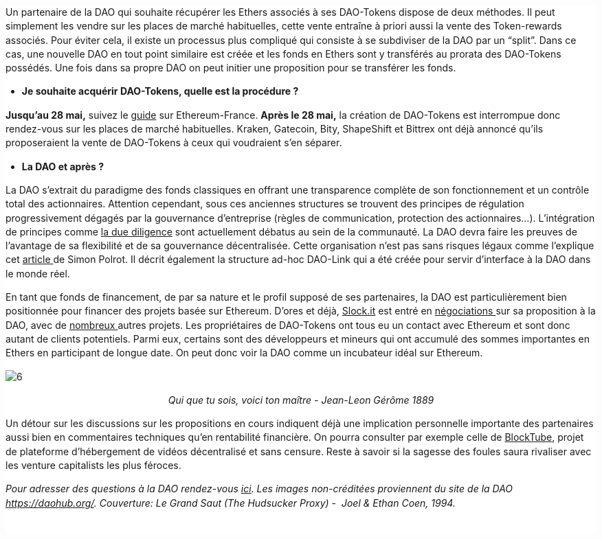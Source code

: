 Un partenaire de la DAO qui souhaite récupérer les Ethers associés à ses DAO-Tokens dispose de deux méthodes. Il peut simplement les vendre sur les places de marché habituelles, cette vente entraîne à priori aussi la vente des Token-rewards associés. Pour éviter cela, il existe un processus plus compliqué qui consiste à se subdiviser de la DAO par un “split”. Dans ce cas, une nouvelle DAO en tout point similaire est créée et les fonds en Ethers sont y transférés au prorata des DAO-Tokens possédés. Une fois dans sa propre DAO on peut initier une proposition pour se transférer les fonds.
<ul>
 	<li><strong>Je souhaite acquérir DAO-Tokens, quelle est la procédure ?</strong></li>
</ul>
<b>Jusqu’au 28 mai,</b> suivez le <a href="https://www.ethereum-france.com/comment-participer-a-la-souscription-creation-the-dao/">guide</a> sur Ethereum-France. <b>Après le 28 mai,</b> la création de DAO-Tokens est interrompue donc rendez-vous sur les places de marché habituelles. Kraken, Gatecoin, Bity, ShapeShift et Bittrex ont déjà annoncé qu’ils proposeraient la vente de DAO-Tokens à ceux qui voudraient s’en séparer.
<ul>
 	<li><strong>La DAO et après ?</strong></li>
</ul>
La DAO s’extrait du paradigme des fonds classiques en offrant une transparence complète de son fonctionnement et un contrôle total des actionnaires. Attention cependant, sous ces anciennes structures se trouvent des principes de régulation progressivement dégagés par la gouvernance d’entreprise (règles de communication, protection des actionnaires…). L’intégration de principes comme <a href="https://forum.daohub.org/t/the-imperative-of-a-committed-due-diligence-team-for-the-dao/2485">la due diligence</a> sont actuellement débatus au sein de la communauté. La DAO devra faire les preuves de l’avantage de sa flexibilité et de sa gouvernance décentralisée. Cette organisation n’est pas sans risques légaux comme l’explique cet <a href="https://www.ethereum-france.com/dao-link-permet-a-des-entreprises-de-contracter-avec-des-dao/">article </a>de Simon Polrot. Il décrit également la structure ad-hoc DAO-Link qui a été créée pour servir d’interface à la DAO dans le monde réel.

En tant que fonds de financement, de par sa nature et le profil supposé de ses partenaires, la DAO est particulièrement bien positionnée pour financer des projets basée sur Ethereum. D’ores et déjà, <a href="https://slock.it/">Slock.it</a> est entré en <a href="https://forum.daohub.org/t/slock-it-proposal-1-discussion-thread/539">négociations </a>sur sa proposition à la DAO, avec de <a href="https://forum.daohub.org/tags/c/theDAO/proposal">nombreux </a>autres projets. Les propriétaires de DAO-Tokens ont tous eu un contact avec Ethereum et sont donc autant de clients potentiels. Parmi eux, certains sont des développeurs et mineurs qui ont accumulé des sommes importantes en Ethers en participant de longue date. On peut donc voir la DAO comme un incubateur idéal sur Ethereum.

<img class="alignnone wp-image-726 size-full aligncenter" src="https://www.ethereum-france.com/wp-content/uploads/2016/05/6.png" alt="6" width="412" height="244" />
<p style="text-align: center"><em>Qui que tu sois, voici ton maître - Jean-Leon Gérôme 1889</em></p>
Un détour sur les discussions sur les propositions en cours indiquent déjà une implication personnelle importante des partenaires aussi bien en commentaires techniques qu’en rentabilité financière. On pourra consulter par exemple celle de <a href="https://forum.daohub.org/t/proposal-for-blocktu-be/1676">BlockTube</a>, projet de plateforme d’hébergement de vidéos décentralisé et sans censure. Reste à savoir si la sagesse des foules saura rivaliser avec les venture capitalists les plus féroces.

<em>Pour adresser des questions à la DAO rendez-vous <a href="https://forum.daohub.org/t/faqs-about-the-d-q-a/37">ici</a>. Les images non-créditées proviennent du site de la DAO <a href="https://daohub.org/">https://daohub.org/</a>. Couverture: Le Grand Saut (The Hudsucker Proxy) -  Joel &amp; Ethan Coen, 1994.</em>

<i> </i>